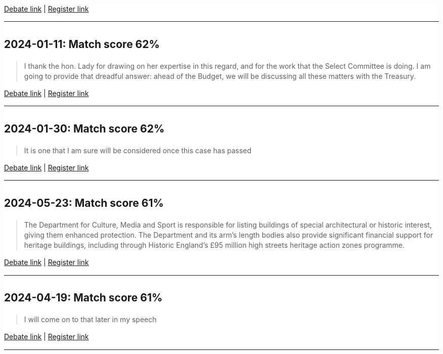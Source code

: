 [Debate link](https://www.theyworkforyou.com/debates/?id=2024-04-17d.289.1) | [Register link](https://www.theyworkforyou.com/mp/25652/register)


---



## 2024-01-11: Match score 62%

>I thank the hon. Lady for drawing on her expertise in this regard, and for the work that the Select Committee is doing. I am going to provide that dreadful answer: ahead of the Budget, we will be discussing all these matters with the Treasury.

[Debate link](https://www.theyworkforyou.com/debates/?id=2024-01-11b.423.2) | [Register link](https://www.theyworkforyou.com/mp/25652/register)


---



## 2024-01-30: Match score 62%

>It is one that I am sure will be considered once this case has passed

[Debate link](https://www.theyworkforyou.com/debates/?id=2024-01-30c.730.1) | [Register link](https://www.theyworkforyou.com/mp/25652/register)


---



## 2024-05-23: Match score 61%

>The Department for Culture, Media and Sport is responsible for listing buildings of special architectural or historic interest, giving them enhanced protection. The Department and its arm’s length bodies also provide significant financial support for heritage buildings, including through Historic England’s £95 million high streets heritage action zones programme.

[Debate link](https://www.theyworkforyou.com/debates/?id=2024-05-23c.1010.2) | [Register link](https://www.theyworkforyou.com/mp/25652/register)


---



## 2024-04-19: Match score 61%

>I will come on to that later in my speech

[Debate link](https://www.theyworkforyou.com/debates/?id=2024-04-19b.602.1) | [Register link](https://www.theyworkforyou.com/mp/25652/register)


---

